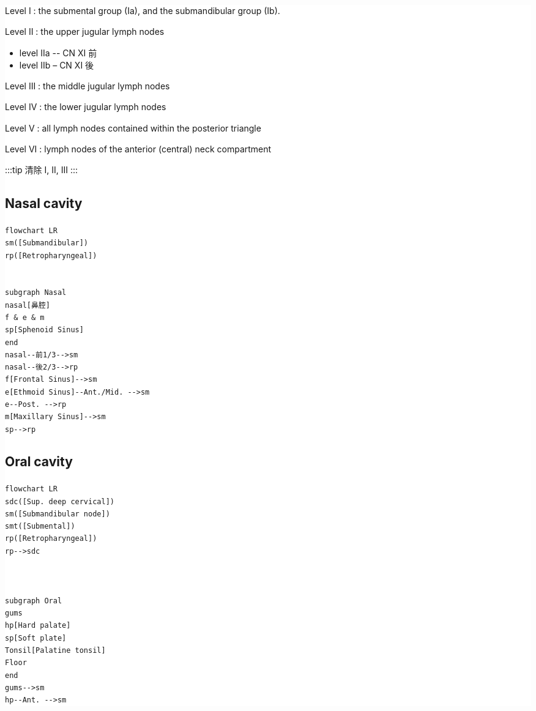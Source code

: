 Level I
: the submental group (Ia), and the
submandibular group (Ib).

Level II
: the upper jugular lymph nodes
- level IIa -- CN XI 前
- level IIb – CN XI 後

Level III
: the middle jugular lymph nodes

Level IV
: the lower jugular lymph nodes

Level V
: all lymph nodes contained within the posterior triangle

Level VI
: lymph nodes of the anterior (central) neck compartment

:::tip 
清除 I, II, III
:::

## Nasal cavity
```mermaid
flowchart LR
sm([Submandibular])
rp([Retropharyngeal])


subgraph Nasal
nasal[鼻腔]
f & e & m
sp[Sphenoid Sinus]
end
nasal--前1/3-->sm
nasal--後2/3-->rp
f[Frontal Sinus]-->sm
e[Ethmoid Sinus]--Ant./Mid. -->sm
e--Post. -->rp
m[Maxillary Sinus]-->sm
sp-->rp
```

## Oral cavity
```mermaid
flowchart LR
sdc([Sup. deep cervical])
sm([Submandibular node])
smt([Submental])
rp([Retropharyngeal])
rp-->sdc



subgraph Oral
gums
hp[Hard palate]
sp[Soft plate]
Tonsil[Palatine tonsil]
Floor
end
gums-->sm
hp--Ant. -->sm
```